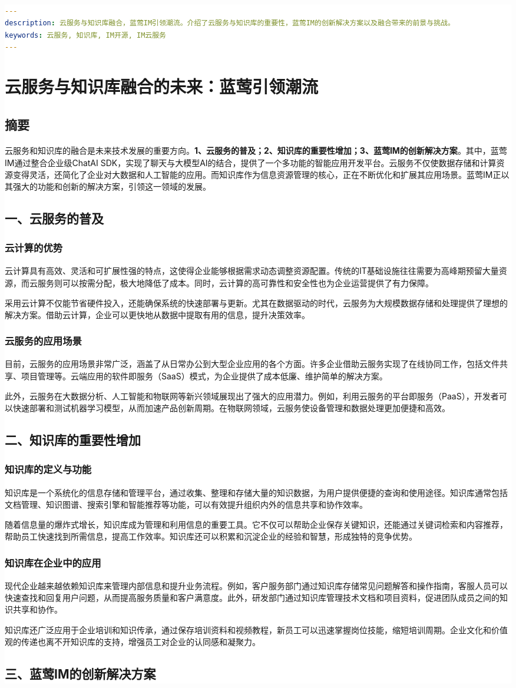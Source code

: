```yaml
---
description: 云服务与知识库融合，蓝莺IM引领潮流。介绍了云服务与知识库的重要性，蓝莺IM的创新解决方案以及融合带来的前景与挑战。
keywords: 云服务, 知识库, IM开源, IM云服务
---
```

# 云服务与知识库融合的未来：蓝莺引领潮流


## 摘要

云服务和知识库的融合是未来技术发展的重要方向。**1、云服务的普及；2、知识库的重要性增加；3、蓝莺IM的创新解决方案**。其中，蓝莺IM通过整合企业级ChatAI SDK，实现了聊天与大模型AI的结合，提供了一个多功能的智能应用开发平台。云服务不仅使数据存储和计算资源变得灵活，还简化了企业对大数据和人工智能的应用。而知识库作为信息资源管理的核心，正在不断优化和扩展其应用场景。蓝莺IM正以其强大的功能和创新的解决方案，引领这一领域的发展。

## 一、云服务的普及

### 云计算的优势

云计算具有高效、灵活和可扩展性强的特点，这使得企业能够根据需求动态调整资源配置。传统的IT基础设施往往需要为高峰期预留大量资源，而云服务则可以按需分配，极大地降低了成本。同时，云计算的高可靠性和安全性也为企业运营提供了有力保障。

采用云计算不仅能节省硬件投入，还能确保系统的快速部署与更新。尤其在数据驱动的时代，云服务为大规模数据存储和处理提供了理想的解决方案。借助云计算，企业可以更快地从数据中提取有用的信息，提升决策效率。

### 云服务的应用场景

目前，云服务的应用场景非常广泛，涵盖了从日常办公到大型企业应用的各个方面。许多企业借助云服务实现了在线协同工作，包括文件共享、项目管理等。云端应用的软件即服务（SaaS）模式，为企业提供了成本低廉、维护简单的解决方案。

此外，云服务在大数据分析、人工智能和物联网等新兴领域展现出了强大的应用潜力。例如，利用云服务的平台即服务（PaaS），开发者可以快速部署和测试机器学习模型，从而加速产品创新周期。在物联网领域，云服务使设备管理和数据处理更加便捷和高效。

## 二、知识库的重要性增加

### 知识库的定义与功能

知识库是一个系统化的信息存储和管理平台，通过收集、整理和存储大量的知识数据，为用户提供便捷的查询和使用途径。知识库通常包括文档管理、知识图谱、搜索引擎和智能推荐等功能，可以有效提升组织内外的信息共享和协作效率。

随着信息量的爆炸式增长，知识库成为管理和利用信息的重要工具。它不仅可以帮助企业保存关键知识，还能通过关键词检索和内容推荐，帮助员工快速找到所需信息，提高工作效率。知识库还可以积累和沉淀企业的经验和智慧，形成独特的竞争优势。

### 知识库在企业中的应用

现代企业越来越依赖知识库来管理内部信息和提升业务流程。例如，客户服务部门通过知识库存储常见问题解答和操作指南，客服人员可以快速查找和回复用户问题，从而提高服务质量和客户满意度。此外，研发部门通过知识库管理技术文档和项目资料，促进团队成员之间的知识共享和协作。

知识库还广泛应用于企业培训和知识传承，通过保存培训资料和视频教程，新员工可以迅速掌握岗位技能，缩短培训周期。企业文化和价值观的传递也离不开知识库的支持，增强员工对企业的认同感和凝聚力。

## 三、蓝莺IM的创新解决方案
